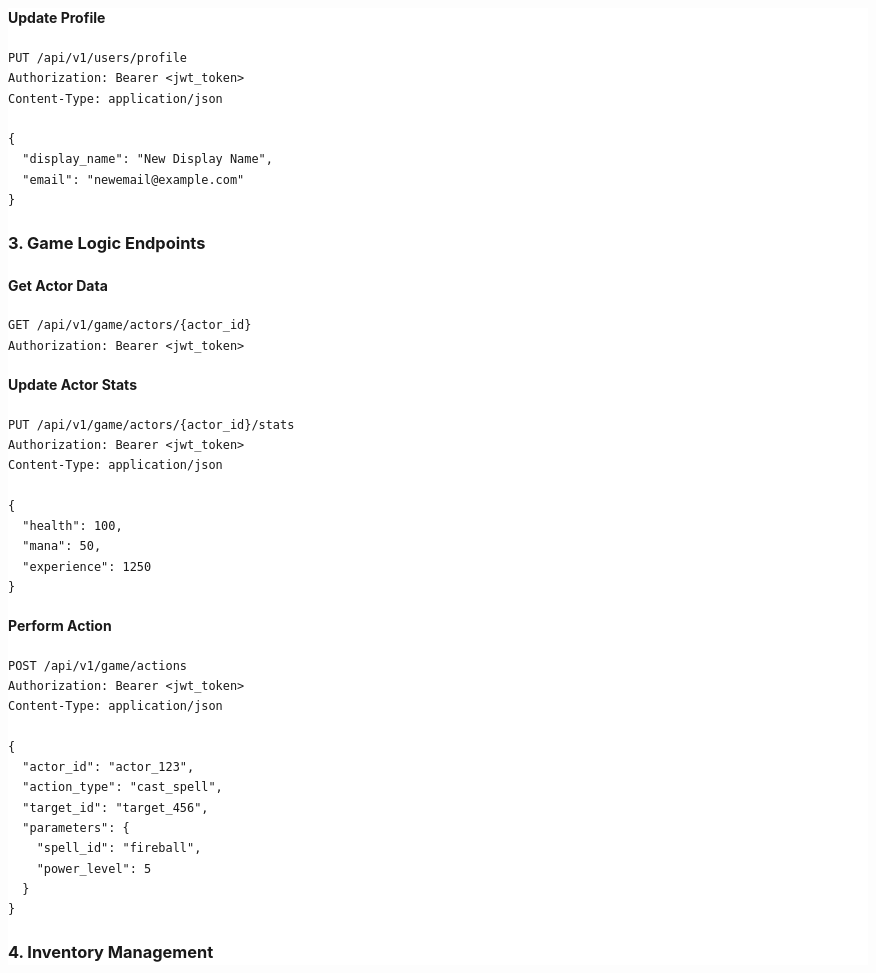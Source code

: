 #### Update Profile
```http
PUT /api/v1/users/profile
Authorization: Bearer <jwt_token>
Content-Type: application/json

{
  "display_name": "New Display Name",
  "email": "newemail@example.com"
}
```

### 3. **Game Logic Endpoints**

#### Get Actor Data
```http
GET /api/v1/game/actors/{actor_id}
Authorization: Bearer <jwt_token>
```

#### Update Actor Stats
```http
PUT /api/v1/game/actors/{actor_id}/stats
Authorization: Bearer <jwt_token>
Content-Type: application/json

{
  "health": 100,
  "mana": 50,
  "experience": 1250
}
```

#### Perform Action
```http
POST /api/v1/game/actions
Authorization: Bearer <jwt_token>
Content-Type: application/json

{
  "actor_id": "actor_123",
  "action_type": "cast_spell",
  "target_id": "target_456",
  "parameters": {
    "spell_id": "fireball",
    "power_level": 5
  }
}
```

### 4. **Inventory Management**
